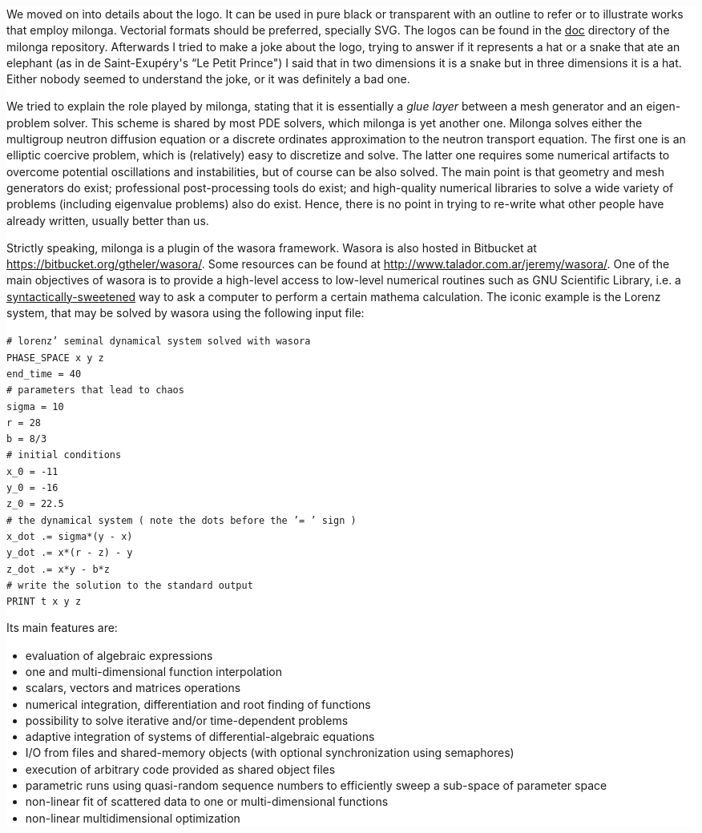 We moved on into details about the logo. It can be used in pure black or transparent with an outline to refer or to illustrate works that employ milonga. Vectorial formats should be preferred, specially SVG. The logos can be found in the [doc](https://bitbucket.org/cites/2015-reactores-milonga) directory of the milonga repository. Afterwards I tried to make a joke about the logo, trying to answer if it represents a hat or a snake that ate an elephant (as in de Saint-Exupéry's “Le Petit Prince") I said that in two dimensions it is a snake but in three dimensions it is a hat. Either nobody seemed to understand the joke, or it was definitely a bad one.

We tried to explain the role played by milonga, stating that it is essentially a _glue layer_ between a mesh generator and an eigen-problem solver. This scheme is shared by most PDE solvers, which milonga is yet another one. Milonga solves either the multigroup neutron diffusion equation or a discrete ordinates approximation to the neutron transport equation. The first one is an elliptic coercive problem, which is (relatively) easy to discretize and solve. The latter one requires some numerical artifacts to overcome potential oscillations and instabilities, but of course can be also solved. The main point is that geometry and mesh generators do exist; professional post-processing tools do exist; and high-quality numerical libraries to solve a wide variety of problems (including eigenvalue problems) also do exist. Hence, there is no point in trying to re-write what other people have already written, usually better than us. 

Strictly speaking, milonga is a plugin of the wasora framework. Wasora is also hosted in Bitbucket at <https://bitbucket.org/gtheler/wasora/>. Some resources can be found at <http://www.talador.com.ar/jeremy/wasora/>. One of the main objectives of wasora is to provide a high-level access to low-level numerical routines such as GNU Scientific Library, i.e. a [syntactically-sweetened](https://en.wikipedia.org/wiki/Syntactic_sugar) way to ask a computer to perform a certain mathema calculation. The iconic example is the Lorenz system, that may be solved by wasora using the following input file:

```
# lorenz’ seminal dynamical system solved with wasora
PHASE_SPACE x y z
end_time = 40
# parameters that lead to chaos
sigma = 10
r = 28
b = 8/3
# initial conditions
x_0 = -11
y_0 = -16
z_0 = 22.5
# the dynamical system ( note the dots before the ’= ’ sign )
x_dot .= sigma*(y - x)
y_dot .= x*(r - z) - y
z_dot .= x*y - b*z
# write the solution to the standard output
PRINT t x y z
```

Its main features are:

 * evaluation of algebraic expressions
 * one and multi-dimensional function interpolation
 * scalars, vectors and matrices operations
 * numerical integration, differentiation and root finding of functions
 * possibility to solve iterative and/or time-dependent problems
 * adaptive integration of systems of differential-algebraic equations
 * I/O from files and shared-memory objects (with optional synchronization using semaphores)
 * execution of arbitrary code provided as shared object files
 * parametric runs using quasi-random sequence numbers to efficiently sweep a sub-space of parameter space
 * non-linear fit of scattered data to one or multi-dimensional functions
 * non-linear multidimensional optimization

